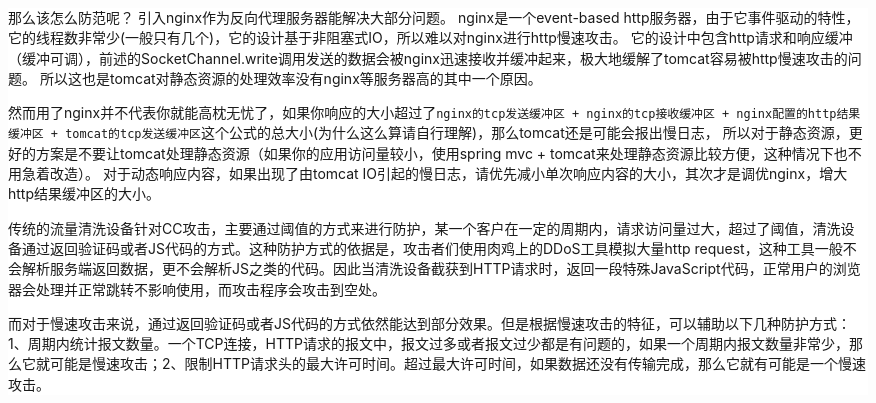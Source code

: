 那么该怎么防范呢？
引入nginx作为反向代理服务器能解决大部分问题。
nginx是一个event-based http服务器，由于它事件驱动的特性，它的线程数非常少(一般只有几个)，它的设计基于非阻塞式IO，所以难以对nginx进行http慢速攻击。
它的设计中包含http请求和响应缓冲（缓冲可调），前述的SocketChannel.write调用发送的数据会被nginx迅速接收并缓冲起来，极大地缓解了tomcat容易被http慢速攻击的问题。
所以这也是tomcat对静态资源的处理效率没有nginx等服务器高的其中一个原因。

然而用了nginx并不代表你就能高枕无忧了，如果你响应的大小超过了`nginx的tcp发送缓冲区 + nginx的tcp接收缓冲区 + nginx配置的http结果缓冲区 + tomcat的tcp发送缓冲区`这个公式的总大小(为什么这么算请自行理解)，那么tomcat还是可能会报出慢日志，
所以对于静态资源，更好的方案是不要让tomcat处理静态资源（如果你的应用访问量较小，使用spring mvc + tomcat来处理静态资源比较方便，这种情况下也不用急着改造）。
对于动态响应内容，如果出现了由tomcat IO引起的慢日志，请优先减小单次响应内容的大小，其次才是调优nginx，增大http结果缓冲区的大小。

传统的流量清洗设备针对CC攻击，主要通过阈值的方式来进行防护，某一个客户在一定的周期内，请求访问量过大，超过了阈值，清洗设备通过返回验证码或者JS代码的方式。这种防护方式的依据是，攻击者们使用肉鸡上的DDoS工具模拟大量http request，这种工具一般不会解析服务端返回数据，更不会解析JS之类的代码。因此当清洗设备截获到HTTP请求时，返回一段特殊JavaScript代码，正常用户的浏览器会处理并正常跳转不影响使用，而攻击程序会攻击到空处。

而对于慢速攻击来说，通过返回验证码或者JS代码的方式依然能达到部分效果。但是根据慢速攻击的特征，可以辅助以下几种防护方式：1、周期内统计报文数量。一个TCP连接，HTTP请求的报文中，报文过多或者报文过少都是有问题的，如果一个周期内报文数量非常少，那么它就可能是慢速攻击；2、限制HTTP请求头的最大许可时间。超过最大许可时间，如果数据还没有传输完成，那么它就有可能是一个慢速攻击。
